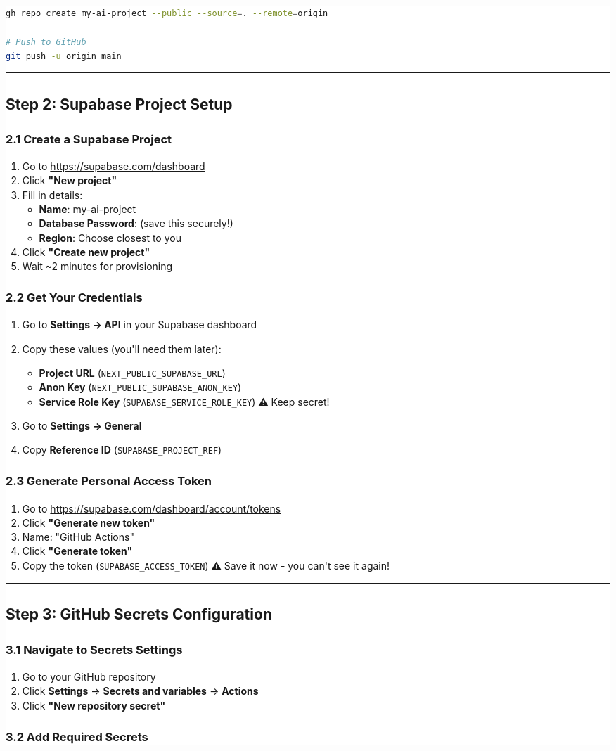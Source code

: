 ```bash
gh repo create my-ai-project --public --source=. --remote=origin

# Push to GitHub
git push -u origin main
```

---

## Step 2: Supabase Project Setup

### 2.1 Create a Supabase Project

1. Go to https://supabase.com/dashboard
2. Click **"New project"**
3. Fill in details:
   - **Name**: my-ai-project
   - **Database Password**: (save this securely!)
   - **Region**: Choose closest to you
4. Click **"Create new project"**
5. Wait ~2 minutes for provisioning

### 2.2 Get Your Credentials

1. Go to **Settings → API** in your Supabase dashboard
2. Copy these values (you'll need them later):
   - **Project URL** (`NEXT_PUBLIC_SUPABASE_URL`)
   - **Anon Key** (`NEXT_PUBLIC_SUPABASE_ANON_KEY`)
   - **Service Role Key** (`SUPABASE_SERVICE_ROLE_KEY`) ⚠️ Keep secret!

3. Go to **Settings → General**
4. Copy **Reference ID** (`SUPABASE_PROJECT_REF`)

### 2.3 Generate Personal Access Token

1. Go to https://supabase.com/dashboard/account/tokens
2. Click **"Generate new token"**
3. Name: "GitHub Actions"
4. Click **"Generate token"**
5. Copy the token (`SUPABASE_ACCESS_TOKEN`) ⚠️ Save it now - you can't see it again!

---

## Step 3: GitHub Secrets Configuration

### 3.1 Navigate to Secrets Settings

1. Go to your GitHub repository
2. Click **Settings** → **Secrets and variables** → **Actions**
3. Click **"New repository secret"**

### 3.2 Add Required Secrets
